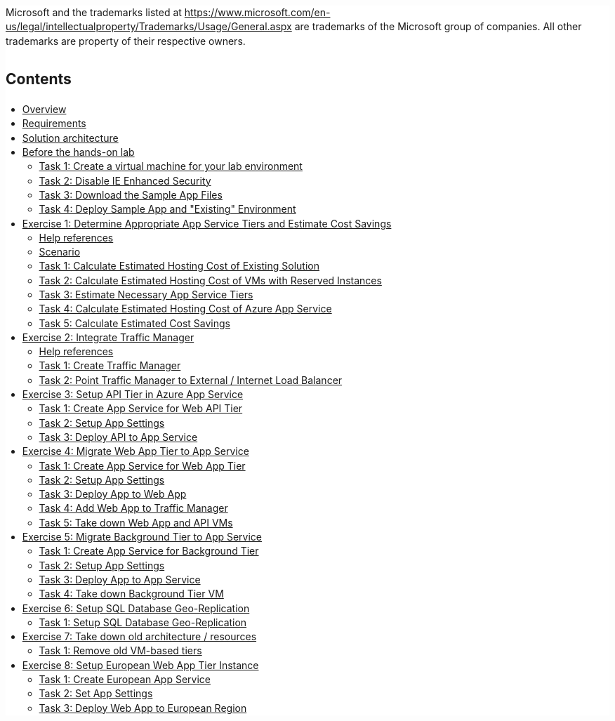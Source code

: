 Microsoft and the trademarks listed at https://www.microsoft.com/en-us/legal/intellectualproperty/Trademarks/Usage/General.aspx are trademarks of the Microsoft group of companies. All other trademarks are property of their respective owners.


## Contents

-   [Overview](#overview)
-   [Requirements](#requirements)
-   [Solution architecture](#solution-architecture)
-   [Before the hands-on lab](#before-the-hands-on-lab)
    -   [Task 1: Create a virtual machine for your lab environment](#task-1-create-a-virtual-machine-for-your-lab-environment)
    -   [Task 2: Disable IE Enhanced Security](#task-2-disable-ie-enhanced-security)
    -   [Task 3: Download the Sample App Files](#task-3-download-the-sample-app-files)
    -   [Task 4: Deploy Sample App and "Existing" Environment](#task-4-deploy-sample-app-and-existing-environment)
-   [Exercise 1: Determine Appropriate App Service Tiers and Estimate Cost Savings](#exercise-1-determine-appropriate-app-service-tiers-and-estimate-cost-savings)
    -   [Help references](#help-references)
    -   [Scenario](#scenario)
    -   [Task 1: Calculate Estimated Hosting Cost of Existing Solution](#task-1-calculate-estimated-hosting-cost-of-existing-solution)
    -   [Task 2: Calculate Estimated Hosting Cost of VMs with Reserved Instances](#task-2-calculate-estimated-hosting-cost-of-vms-with-reserved-instances)
    -   [Task 3: Estimate Necessary App Service Tiers](#task-3-estimate-necessary-app-service-tiers)
    -   [Task 4: Calculate Estimated Hosting Cost of Azure App Service](#task-4-calculate-estimated-hosting-cost-of-azure-app-service)
    -   [Task 5: Calculate Estimated Cost Savings](#task-5-calculate-estimated-cost-savings)
-   [Exercise 2: Integrate Traffic Manager](#exercise-2-integrate-traffic-manager)
    -   [Help references](#help-references-1)
    -   [Task 1: Create Traffic Manager](#task-1-create-traffic-manager)
    -   [Task 2: Point Traffic Manager to External / Internet Load Balancer](#task-2-point-traffic-manager-to-external-internet-load-balancer)
-   [Exercise 3: Setup API Tier in Azure App Service](#exercise-3-setup-api-tier-in-azure-app-service)
    -   [Task 1: Create App Service for Web API Tier](#task-1-create-app-service-for-web-api-tier)
    -   [Task 2: Setup App Settings](#task-2-setup-app-settings)
    -   [Task 3: Deploy API to App Service](#task-3-deploy-api-to-app-service)
-   [Exercise 4: Migrate Web App Tier to App Service](#exercise-4-migrate-web-app-tier-to-app-service)
    -   [Task 1: Create App Service for Web App Tier](#task-1-create-app-service-for-web-app-tier)
    -   [Task 2: Setup App Settings](#task-2-setup-app-settings-1)
    -   [Task 3: Deploy App to Web App](#task-3-deploy-app-to-web-app)
    -   [Task 4: Add Web App to Traffic Manager](#task-4-add-web-app-to-traffic-manager)
    -   [Task 5: Take down Web App and API VMs](#task-5-take-down-web-app-and-api-vms)
-   [Exercise 5: Migrate Background Tier to App Service](#exercise-5-migrate-background-tier-to-app-service)
    -   [Task 1: Create App Service for Background Tier](#task-1-create-app-service-for-background-tier)
    -   [Task 2: Setup App Settings](#task-2-setup-app-settings-2)
    -   [Task 3: Deploy App to App Service](#task-3-deploy-app-to-app-service)
    -   [Task 4: Take down Background Tier VM](#task-4-take-down-background-tier-vm)
-   [Exercise 6: Setup SQL Database Geo-Replication](#exercise-6-setup-sql-database-geo-replication)
    -   [Task 1: Setup SQL Database Geo-Replication](#task-1-setup-sql-database-geo-replication)
-   [Exercise 7: Take down old architecture / resources](#exercise-7-take-down-old-architecture-resources)
    -   [Task 1: Remove old VM-based tiers](#task-1-remove-old-vm-based-tiers)
-   [Exercise 8: Setup European Web App Tier Instance](#exercise-8-setup-european-web-app-tier-instance)
    -   [Task 1: Create European App Service](#task-1-create-european-app-service)
    -   [Task 2: Set App Settings](#task-2-set-app-settings)
    -   [Task 3: Deploy Web App to European Region](#task-3-deploy-web-app-to-european-region)